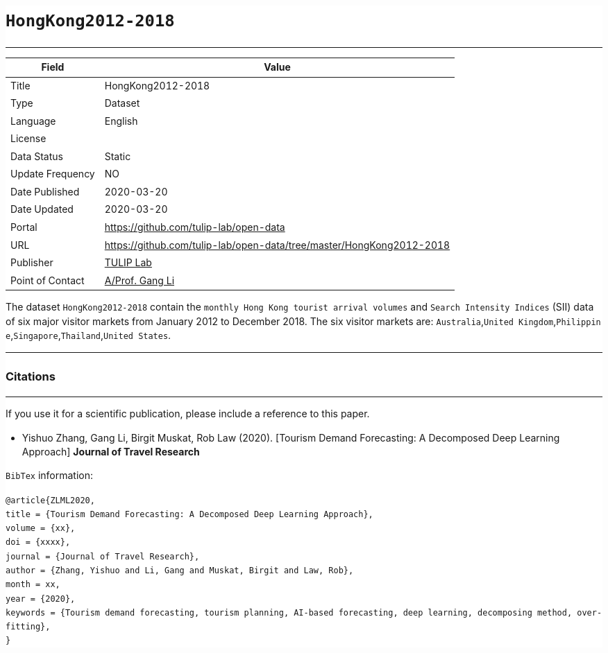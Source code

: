 # `HongKong2012-2018`
---

| Field | Value |
| --- | --- |
| Title | HongKong2012-2018 |
| Type | Dataset |
| Language | English |
| License |   |
| Data Status | Static |
| Update Frequency | NO |
| Date Published | 2020-03-20  |
| Date Updated |  2020-03-20 |
| Portal | https://github.com/tulip-lab/open-data |
| URL | https://github.com/tulip-lab/open-data/tree/master/HongKong2012-2018|
| Publisher |[TULIP Lab](http://www.tulip.org.au/) |
| Point of Contact |[A/Prof. Gang Li](https://github.com/tuliplab) |

The dataset `HongKong2012-2018` contain the `monthly Hong Kong tourist arrival volumes` and `Search Intensity Indices` (SII) data of six major visitor markets from January 2012 to December 2018.
The six visitor markets are: `Australia`,`United Kingdom`,`Philippine`,`Singapore`,`Thailand`,`United States`.

---
### Citations
---

If you use it for a scientific publication, please include a reference to this paper.

* Yishuo Zhang, Gang Li, Birgit Muskat, Rob Law (2020). [Tourism Demand Forecasting: A Decomposed Deep Learning Approach] **Journal of Travel Research**


`BibTex` information:

    @article{ZLML2020,
    title = {Tourism Demand Forecasting: A Decomposed Deep Learning Approach},
    volume = {xx},
    doi = {xxxx},
    journal = {Journal of Travel Research},
    author = {Zhang, Yishuo and Li, Gang and Muskat, Birgit and Law, Rob},
    month = xx,
    year = {2020},
    keywords = {Tourism demand forecasting, tourism planning, AI-based forecasting, deep learning, decomposing method, over-fitting}, 
    }
